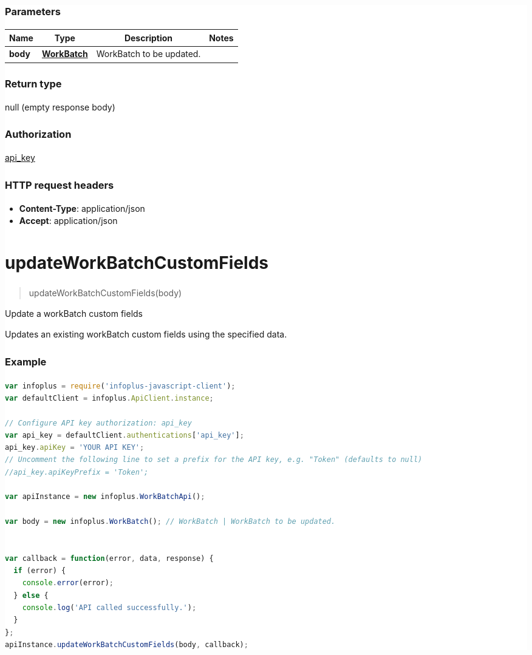 ### Parameters

Name | Type | Description  | Notes
------------- | ------------- | ------------- | -------------
 **body** | [**WorkBatch**](WorkBatch.md)| WorkBatch to be updated. | 

### Return type

null (empty response body)

### Authorization

[api_key](../README.md#api_key)

### HTTP request headers

 - **Content-Type**: application/json
 - **Accept**: application/json

<a name="updateWorkBatchCustomFields"></a>
# **updateWorkBatchCustomFields**
> updateWorkBatchCustomFields(body)

Update a workBatch custom fields

Updates an existing workBatch custom fields using the specified data.

### Example
```javascript
var infoplus = require('infoplus-javascript-client');
var defaultClient = infoplus.ApiClient.instance;

// Configure API key authorization: api_key
var api_key = defaultClient.authentications['api_key'];
api_key.apiKey = 'YOUR API KEY';
// Uncomment the following line to set a prefix for the API key, e.g. "Token" (defaults to null)
//api_key.apiKeyPrefix = 'Token';

var apiInstance = new infoplus.WorkBatchApi();

var body = new infoplus.WorkBatch(); // WorkBatch | WorkBatch to be updated.


var callback = function(error, data, response) {
  if (error) {
    console.error(error);
  } else {
    console.log('API called successfully.');
  }
};
apiInstance.updateWorkBatchCustomFields(body, callback);
```
